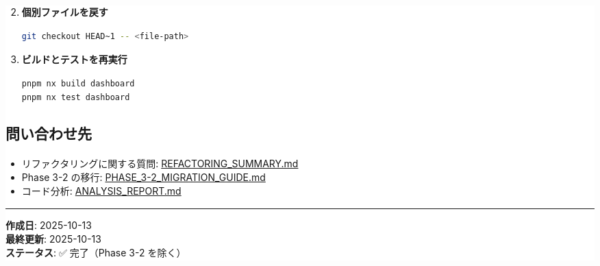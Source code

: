 2. **個別ファイルを戻す**

   ```bash
   git checkout HEAD~1 -- <file-path>
   ```

3. **ビルドとテストを再実行**
   ```bash
   pnpm nx build dashboard
   pnpm nx test dashboard
   ```

## 問い合わせ先

- リファクタリングに関する質問: [REFACTORING_SUMMARY.md](./REFACTORING_SUMMARY.md)
- Phase 3-2 の移行: [PHASE_3-2_MIGRATION_GUIDE.md](./PHASE_3-2_MIGRATION_GUIDE.md)
- コード分析: [ANALYSIS_REPORT.md](./ANALYSIS_REPORT.md)

---

**作成日**: 2025-10-13  
**最終更新**: 2025-10-13  
**ステータス**: ✅ 完了（Phase 3-2 を除く）
